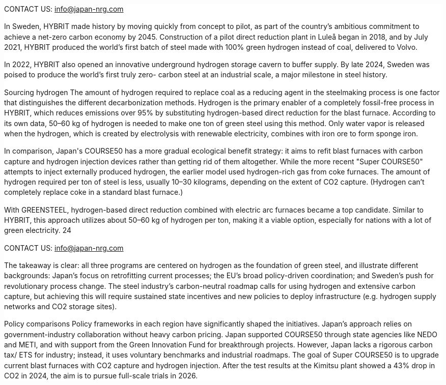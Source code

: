 

CONTACT  US: info@japan-nrg.com

In Sweden, HYBRIT made history by moving quickly from concept to pilot, as part of the
country’s ambitious commitment to achieve a net-zero carbon economy by 2045.
Construction of a pilot direct reduction plant in Luleå began in 2018, and by July 2021,
HYBRIT produced the world’s first batch of steel made with 100% green hydrogen
instead of coal, delivered to Volvo.

In 2022, HYBRIT also opened an innovative underground hydrogen storage cavern to
buffer supply. By late 2024, Sweden was poised to produce the world’s first truly zero-
carbon steel at an industrial scale, a major milestone in steel history.

Sourcing hydrogen
The amount of hydrogen required to replace coal as a reducing agent in the steelmaking
process is one factor that distinguishes the different decarbonization methods.
Hydrogen is the primary enabler of a completely fossil-free process in HYBRIT, which
reduces emissions over 95% by substituting hydrogen-based direct reduction for the
blast furnace. According to its own data, 50–60 kg of hydrogen is needed to make one
ton of green steel using this method. Only water vapor is released when the hydrogen,
which is created by electrolysis with renewable electricity, combines with iron ore to
form sponge iron.

In comparison, Japan's COURSE50 has a more gradual ecological benefit strategy: it
aims to refit blast furnaces with carbon capture and hydrogen injection devices rather
than getting rid of them altogether. While the more recent "Super COURSE50" attempts
to inject externally produced hydrogen, the earlier model used hydrogen-rich gas from
coke furnaces.
The amount of hydrogen required per ton of steel is less, usually 10–30 kilograms,
depending on the extent of CO2 capture. (Hydrogen can’t completely replace coke in a
standard blast furnace.)

With GREENSTEEL, hydrogen-based direct reduction combined with electric arc
furnaces became a top candidate. Similar to HYBRIT, this approach utilizes about 50–60
kg of hydrogen per ton, making it a viable option, especially for nations with a lot of
green electricity.
24



CONTACT  US: info@japan-nrg.com

The takeaway is clear: all three programs are centered on hydrogen as the foundation of
green steel, and illustrate different backgrounds: Japan’s focus on retrofitting current
processes; the EU’s broad policy-driven coordination; and Sweden’s push for
revolutionary process change.
The steel industry’s carbon-neutral roadmap calls for using hydrogen and extensive
carbon capture, but achieving this will require sustained state incentives and new
policies to deploy infrastructure (e.g. hydrogen supply networks and CO2 storage
sites).

Policy comparisons
Policy frameworks in each region have significantly shaped the initiatives. Japan’s
approach relies on government-industry collaboration without heavy carbon pricing.
Japan supported COURSE50 through state agencies like NEDO and METI, and with
support from the Green Innovation Fund for breakthrough projects. However, Japan
lacks a rigorous carbon tax/ ETS for industry; instead, it uses voluntary benchmarks and
industrial roadmaps.
The goal of Super COURSE50 is to upgrade current blast furnaces with CO2 capture and
hydrogen injection. After the test results at the Kimitsu plant showed a 43% drop in CO2
in 2024, the aim is to pursue full-scale trials in 2026.

